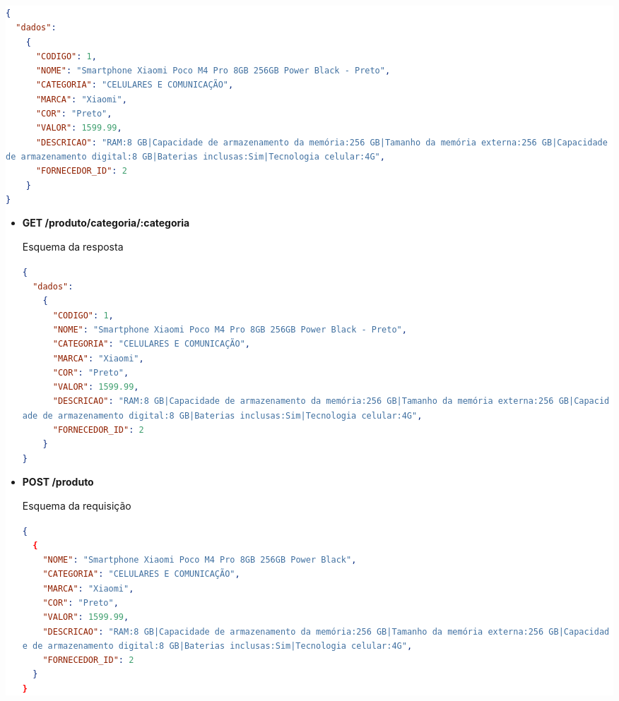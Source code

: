   ```json
  {
    "dados": 
      {
        "CODIGO": 1,
        "NOME": "Smartphone Xiaomi Poco M4 Pro 8GB 256GB Power Black - Preto",
        "CATEGORIA": "CELULARES E COMUNICAÇÃO",
        "MARCA": "Xiaomi",
        "COR": "Preto",
        "VALOR": 1599.99,
        "DESCRICAO": "RAM:8 GB|Capacidade de armazenamento da memória:256 GB|Tamanho da memória externa:256 GB|Capacidade de armazenamento digital:8 GB|Baterias inclusas:Sim|Tecnologia celular:4G",
        "FORNECEDOR_ID": 2
      }
  }
  ```
- **GET /produto/categoria/:categoria**
  
  Esquema da resposta

  ```json
  {
    "dados": 
      {
        "CODIGO": 1,
        "NOME": "Smartphone Xiaomi Poco M4 Pro 8GB 256GB Power Black - Preto",
        "CATEGORIA": "CELULARES E COMUNICAÇÃO",
        "MARCA": "Xiaomi",
        "COR": "Preto",
        "VALOR": 1599.99,
        "DESCRICAO": "RAM:8 GB|Capacidade de armazenamento da memória:256 GB|Tamanho da memória externa:256 GB|Capacidade de armazenamento digital:8 GB|Baterias inclusas:Sim|Tecnologia celular:4G",
        "FORNECEDOR_ID": 2
      }
  }
  ```

- **POST /produto**

  Esquema da requisição

  ```json
  {
    {
      "NOME": "Smartphone Xiaomi Poco M4 Pro 8GB 256GB Power Black",
      "CATEGORIA": "CELULARES E COMUNICAÇÃO",
      "MARCA": "Xiaomi",
      "COR": "Preto",
      "VALOR": 1599.99,
      "DESCRICAO": "RAM:8 GB|Capacidade de armazenamento da memória:256 GB|Tamanho da memória externa:256 GB|Capacidade de armazenamento digital:8 GB|Baterias inclusas:Sim|Tecnologia celular:4G",
      "FORNECEDOR_ID": 2
    }
  }
  ```
